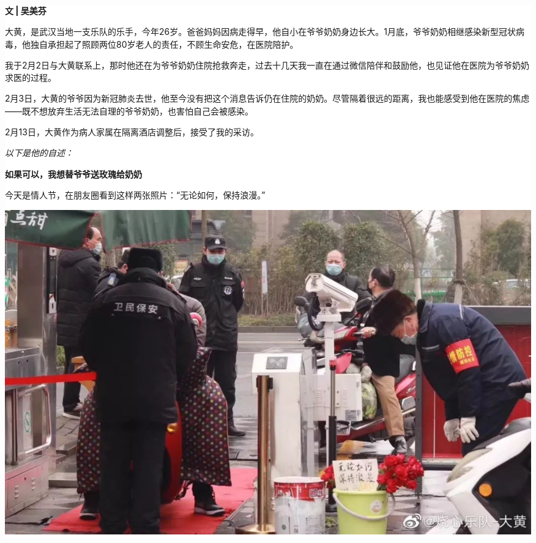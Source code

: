   

**文 | 吴美芬**

大黄，是武汉当地一支乐队的乐手，今年26岁。爸爸妈妈因病走得早，他自小在爷爷奶奶身边长大。1月底，爷爷奶奶相继感染新型冠状病毒，他独自承担起了照顾两位80岁老人的责任，不顾生命安危，在医院陪护。

我于2月2日与大黄联系上，那时他还在为爷爷奶奶住院抢救奔走，过去十几天我一直在通过微信陪伴和鼓励他，也见证他在医院为爷爷奶奶求医的过程。

2月3日，大黄的爷爷因为新冠肺炎去世，他至今没有把这个消息告诉仍在住院的奶奶。尽管隔着很远的距离，我也能感受到他在医院的焦虑——既不想放弃生活无法自理的爷爷奶奶，也害怕自己会被感染。

2月13日，大黄作为病人家属在隔离酒店调整后，接受了我的采访。

  

_以下是他的自述：_

  

**如果可以，我想替爷爷送玫瑰给奶奶**

  

今天是情人节，在朋友圈看到这样两张照片：“无论如何，保持浪漫。”

  

![](/images/post/0fe023e544ae0da8bff176dfe1bf036c.jpg)
